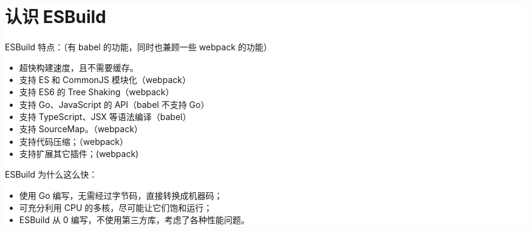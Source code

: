 # 认识 ESBuild

ESBuild 特点：（有 babel 的功能，同时也兼顾一些 webpack 的功能）

- 超快构建速度，且不需要缓存。
- 支持 ES 和 CommonJS 模块化（webpack）
- 支持 ES6 的 Tree Shaking（webpack）
- 支持 Go、JavaScript 的 API（babel 不支持 Go）
- 支持 TypeScript、JSX 等语法编译（babel）
- 支持 SourceMap。（webpack）
- 支持代码压缩；（webpack）
- 支持扩展其它插件；(webpack)

ESBuild 为什么这么快：

- 使用 Go 编写，无需经过字节码，直接转换成机器码；
- 可充分利用 CPU 的多核，尽可能让它们饱和运行；
- ESBuild 从 0 编写，不使用第三方库，考虑了各种性能问题。
